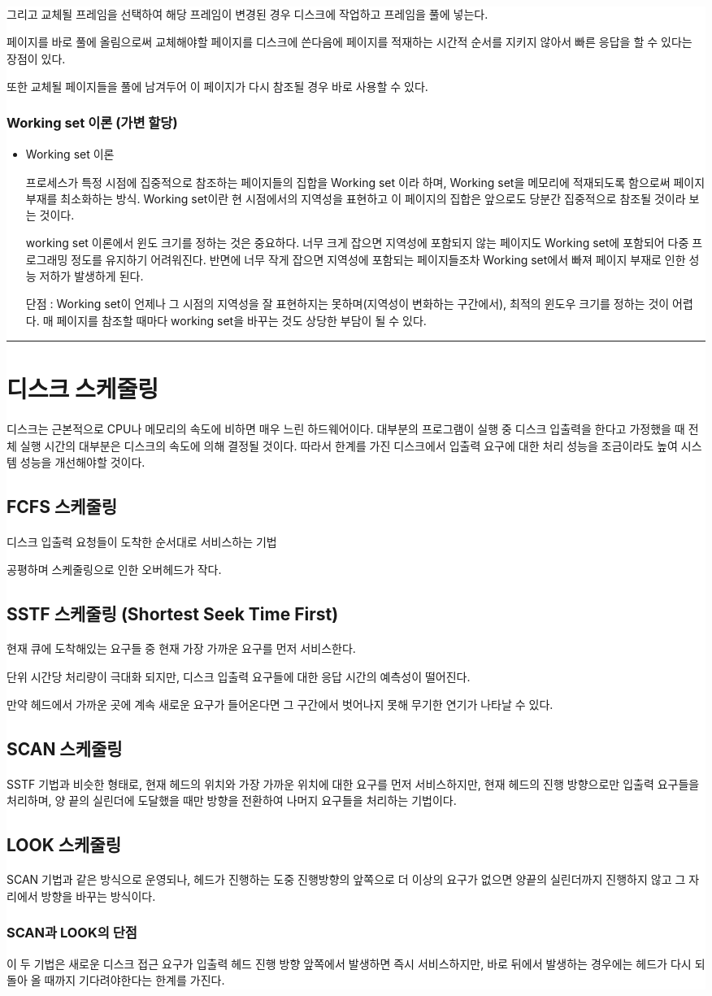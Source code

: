 그리고 교체될 프레임을 선택하여 해당 프레임이 변경된 경우 디스크에 작업하고 프레임을 풀에 넣는다.

페이지를 바로 풀에 올림으로써 교체해야할 페이지를 디스크에 쓴다음에 페이지를 적재하는 시간적 순서를 지키지 않아서 빠른 응답을 할 수 있다는 장점이 있다.

또한 교체될 페이지들을 풀에 남겨두어 이 페이지가 다시 참조될 경우 바로 사용할 수 있다.

### Working set 이론 (가변 할당)

- Working set 이론

  프로세스가 특정 시점에 집중적으로 참조하는 페이지들의 집합을 Working set 이라 하며, Working set을 메모리에 적재되도록 함으로써 페이지 부재를 최소화하는 방식. Working set이란 현 시점에서의 지역성을 표현하고 이 페이지의 집합은 앞으로도 당분간 집중적으로 참조될 것이라 보는 것이다.

  working set 이론에서 윈도 크기를 정하는 것은 중요하다. 너무 크게 잡으면 지역성에 포함되지 않는 페이지도 Working set에 포함되어 다중 프로그래밍 정도를 유지하기 어려워진다. 반면에 너무 작게 잡으면 지역성에 포함되는 페이지들조차 Working set에서 빠져 페이지 부재로 인한 성능 저하가 발생하게 된다.

  단점 : Working set이 언제나 그 시점의 지역성을 잘 표현하지는 못하며(지역성이 변화하는 구간에서), 최적의 윈도우 크기를 정하는 것이 어렵다. 매 페이지를 참조할 때마다 working set을 바꾸는 것도 상당한 부담이 될 수 있다.

<hr/>

# 디스크 스케줄링

디스크는 근본적으로 CPU나 메모리의 속도에 비하면 매우 느린 하드웨어이다. 대부분의 프로그램이 실행 중 디스크 입출력을 한다고 가정했을 때 전체 실행 시간의 대부분은 디스크의 속도에 의해 결정될 것이다. 따라서 한계를 가진 디스크에서 입출력 요구에 대한 처리 성능을 조금이라도 높여 시스템 성능을 개선해야할 것이다.

## FCFS 스케줄링

디스크 입출력 요청들이 도착한 순서대로 서비스하는 기법

공평하며 스케줄링으로 인한 오버헤드가 작다.

## SSTF 스케줄링 (Shortest Seek Time First)

현재 큐에 도착해있는 요구들 중 현재 가장 가까운 요구를 먼저 서비스한다.

단위 시간당 처리량이 극대화 되지만, 디스크 입출력 요구들에 대한 응답 시간의 예측성이 떨어진다.

만약 헤드에서 가까운 곳에 계속 새로운 요구가 들어온다면 그 구간에서 벗어나지 못해 무기한 연기가 나타날 수 있다.

## SCAN 스케줄링

SSTF 기법과 비슷한 형태로, 현재 헤드의 위치와 가장 가까운 위치에 대한 요구를 먼저 서비스하지만, 현재 헤드의 진행 방향으로만 입출력 요구들을 처리하며, 양 끝의 실린더에 도달했을 때만 방향을 전환하여 나머지 요구들을 처리하는 기법이다.

## LOOK 스케줄링

SCAN 기법과 같은 방식으로 운영되나, 헤드가 진행하는 도중 진행방향의 앞쪽으로 더 이상의 요구가 없으면 양끝의 실린더까지 진행하지 않고 그 자리에서 방향을 바꾸는 방식이다.

### SCAN과 LOOK의 단점

이 두 기법은 새로운 디스크 접근 요구가 입출력 헤드 진행 방향 앞쪽에서 발생하면 즉시 서비스하지만, 바로 뒤에서 발생하는 경우에는 헤드가 다시 되돌아 올 때까지 기다려야한다는 한계를 가진다.
